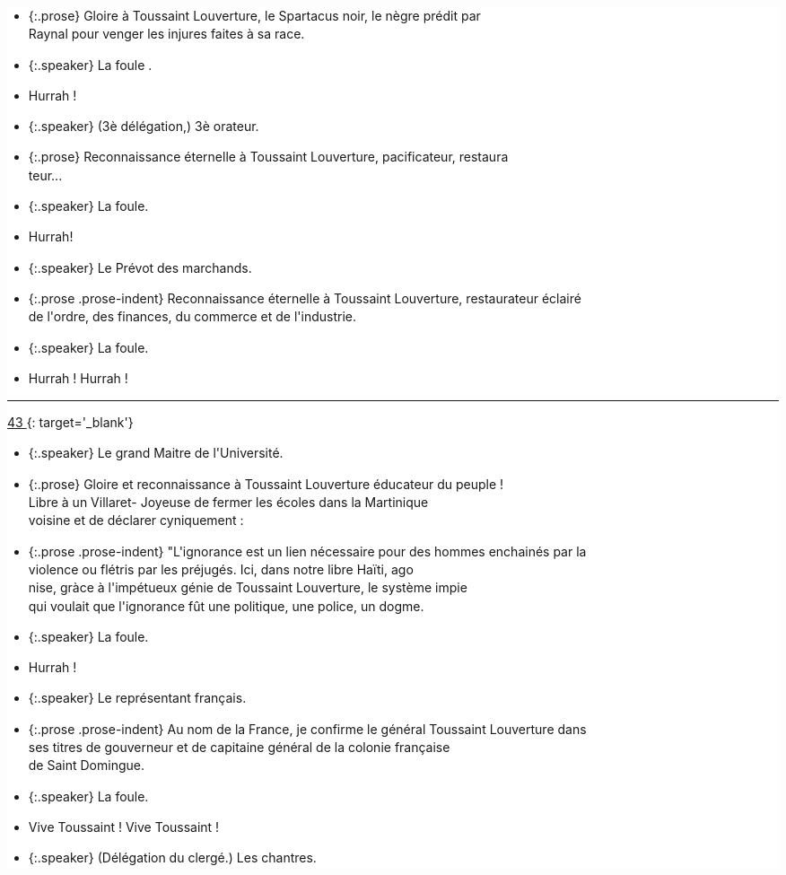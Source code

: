 - {:.prose} Gloire à Toussaint Louverture, le Spartacus noir, le nègre prédit par<br>Raynal pour venger les injures faites à sa race.


- {:.speaker} La foule .

- Hurrah&nbsp;!


- {:.speaker} <span class="add light-pencil inline">(</span>3è délégation<span class="delete">,</span><span class="add light-pencil ">)</span> 3è orateur.

- {:.prose} Reconnaissance éternelle à Toussaint Louverture, pacificateur, restaura<br>teur...


- {:.speaker} La foule.

- Hurrah!


- {:.speaker} Le Prévot des marchands.

- {:.prose .prose-indent} Reconnaissance éternelle à Toussaint Louverture, restaurateur éclairé<br>de l'ordre, des finances, du commerce et de l'industrie.


- {:.speaker} La foule.

- Hurrah&nbsp;! Hurrah&nbsp;!

<hr>


[ 43 ](/data/sdw-data/P043.jpg){: target='_blank'}



- {:.speaker} Le grand Maitre de l'Université.

- {:.prose} Gloire et reconnaissance à Toussaint Louverture éducateur du peuple&nbsp;!<br>Libre à un Villaret- Joyeuse de fermer les écoles dans la Martinique<br>voisine et de déclarer cyniquement&nbsp;:
- {:.prose .prose-indent} "L'ignorance est un lien nécessaire pour des hommes enchainés par la<br>violence ou flétris par les préjugés. Ici, dans notre libre Haïti, ago<br>nise, gràce à l'impétueux génie de Toussaint Louverture, le système impie<br>qui voulait que l'ignorance fût une politique, une police, un dogme.


- {:.speaker} La foule.

- Hurrah&nbsp;!


- {:.speaker} Le représentant français.

- {:.prose .prose-indent} Au nom de la France, je confirme le général Toussaint Louverture dans<br>ses titres de gouverneur et de capitaine<span class="delete"></span> général de la colonie française<br>de Saint Domingue.


- {:.speaker} La foule.

- Vive Toussaint&nbsp;! Vive Toussaint&nbsp;!


- {:.speaker} <span class="add light-pencil inline">(</span>Délégation du clergé<span class="delete">.</span><span class="add light-pencil ">)</span> Les chantres.

